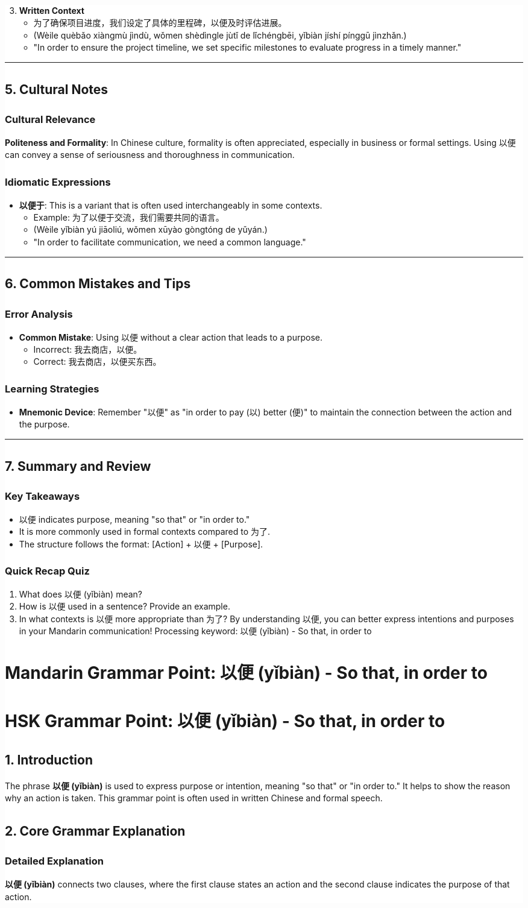 3. **Written Context**
   - 为了确保项目进度，我们设定了具体的里程碑，以便及时评估进展。
   - (Wèile quèbǎo xiàngmù jìndù, wǒmen shèdìngle jùtǐ de lǐchéngbēi, yǐbiàn jíshí pínggū jìnzhǎn.)
   - "In order to ensure the project timeline, we set specific milestones to evaluate progress in a timely manner."
---
## 5. Cultural Notes
### Cultural Relevance
**Politeness and Formality**: In Chinese culture, formality is often appreciated, especially in business or formal settings. Using 以便 can convey a sense of seriousness and thoroughness in communication.
### Idiomatic Expressions
- **以便于**: This is a variant that is often used interchangeably in some contexts.
  - Example: 为了以便于交流，我们需要共同的语言。
  - (Wèile yǐbiàn yú jiāoliú, wǒmen xūyào gòngtóng de yǔyán.)
  - "In order to facilitate communication, we need a common language."
---
## 6. Common Mistakes and Tips
### Error Analysis
- **Common Mistake**: Using 以便 without a clear action that leads to a purpose.
  - Incorrect: 我去商店，以便。
  - Correct: 我去商店，以便买东西。
  
### Learning Strategies
- **Mnemonic Device**: Remember "以便" as "in order to pay (以) better (便)" to maintain the connection between the action and the purpose.
---
## 7. Summary and Review
### Key Takeaways
- 以便 indicates purpose, meaning "so that" or "in order to."
- It is more commonly used in formal contexts compared to 为了.
- The structure follows the format: [Action] + 以便 + [Purpose].
### Quick Recap Quiz
1. What does 以便 (yǐbiàn) mean?
2. How is 以便 used in a sentence? Provide an example.
3. In what contexts is 以便 more appropriate than 为了?
By understanding 以便, you can better express intentions and purposes in your Mandarin communication!
Processing keyword: 以便 (yǐbiàn) - So that, in order to
# Mandarin Grammar Point: 以便 (yǐbiàn) - So that, in order to
# HSK Grammar Point: 以便 (yǐbiàn) - So that, in order to
## 1. Introduction
The phrase **以便 (yǐbiàn)** is used to express purpose or intention, meaning "so that" or "in order to." It helps to show the reason why an action is taken. This grammar point is often used in written Chinese and formal speech.
## 2. Core Grammar Explanation
### Detailed Explanation
**以便 (yǐbiàn)** connects two clauses, where the first clause states an action and the second clause indicates the purpose of that action. 